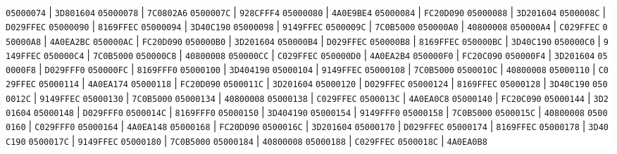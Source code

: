 `05000074` | `3D801604`
`05000078` | `7C0802A6`
`0500007C` | `928CFFF4`
`05000080` | `4A0E9BE4`
`05000084` | `FC20D090`
`05000088` | `3D201604`
`0500008C` | `D029FFEC`
`05000090` | `8169FFEC`
`05000094` | `3D40C190`
`05000098` | `9149FFEC`
`0500009C` | `7C0B5000`
`050000A0` | `40800008`
`050000A4` | `C029FFEC`
`050000A8` | `4A0EA2BC`
`050000AC` | `FC20D090`
`050000B0` | `3D201604`
`050000B4` | `D029FFEC`
`050000B8` | `8169FFEC`
`050000BC` | `3D40C190`
`050000C0` | `9149FFEC`
`050000C4` | `7C0B5000`
`050000C8` | `40800008`
`050000CC` | `C029FFEC`
`050000D0` | `4A0EA2B4`
`050000F0` | `FC20C090`
`050000F4` | `3D201604`
`050000F8` | `D029FFF0`
`050000FC` | `8169FFF0`
`05000100` | `3D404190`
`05000104` | `9149FFEC`
`05000108` | `7C0B5000`
`0500010C` | `40800008`
`05000110` | `C029FFEC`
`05000114` | `4A0EA174`
`05000118` | `FC20D090`
`0500011C` | `3D201604`
`05000120` | `D029FFEC`
`05000124` | `8169FFEC`
`05000128` | `3D40C190`
`0500012C` | `9149FFEC`
`05000130` | `7C0B5000`
`05000134` | `40800008`
`05000138` | `C029FFEC`
`0500013C` | `4A0EA0C8`
`05000140` | `FC20C090`
`05000144` | `3D201604`
`05000148` | `D029FFF0`
`0500014C` | `8169FFF0`
`05000150` | `3D404190`
`05000154` | `9149FFF0`
`05000158` | `7C0B5000`
`0500015C` | `40800008`
`05000160` | `C029FFF0`
`05000164` | `4A0EA148`
`05000168` | `FC20D090`
`0500016C` | `3D201604`
`05000170` | `D029FFEC`
`05000174` | `8169FFEC`
`05000178` | `3D40C190`
`0500017C` | `9149FFEC`
`05000180` | `7C0B5000`
`05000184` | `40800008`
`05000188` | `C029FFEC`
`0500018C` | `4A0EA0B8`